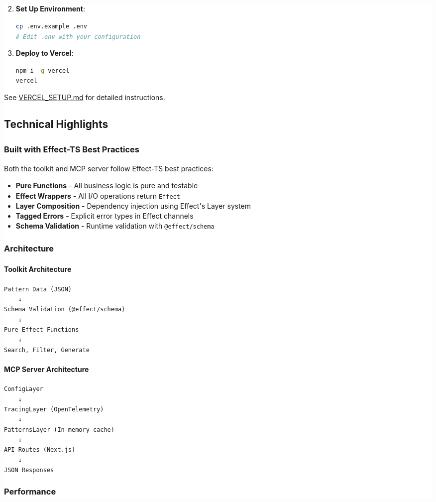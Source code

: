 2. **Set Up Environment**:
   ```bash
   cp .env.example .env
   # Edit .env with your configuration
   ```

3. **Deploy to Vercel**:
   ```bash
   npm i -g vercel
   vercel
   ```

See [VERCEL_SETUP.md](./services/mcp-server/VERCEL_SETUP.md) for detailed instructions.

## Technical Highlights

### Built with Effect-TS Best Practices

Both the toolkit and MCP server follow Effect-TS best practices:

- **Pure Functions** - All business logic is pure and testable
- **Effect Wrappers** - All I/O operations return `Effect`
- **Layer Composition** - Dependency injection using Effect's Layer system
- **Tagged Errors** - Explicit error types in Effect channels
- **Schema Validation** - Runtime validation with `@effect/schema`

### Architecture

#### Toolkit Architecture
```
Pattern Data (JSON)
    ↓
Schema Validation (@effect/schema)
    ↓
Pure Effect Functions
    ↓
Search, Filter, Generate
```

#### MCP Server Architecture
```
ConfigLayer
    ↓
TracingLayer (OpenTelemetry)
    ↓
PatternsLayer (In-memory cache)
    ↓
API Routes (Next.js)
    ↓
JSON Responses
```

### Performance
